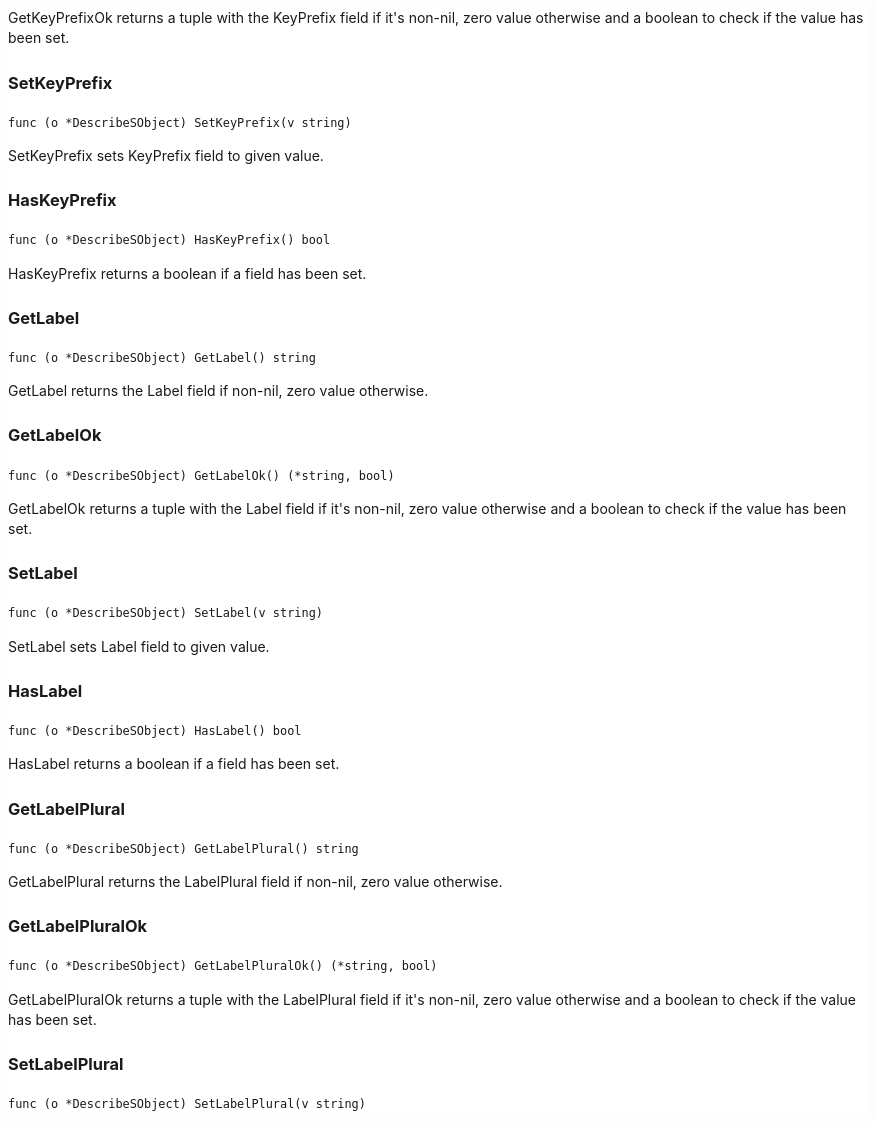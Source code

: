 GetKeyPrefixOk returns a tuple with the KeyPrefix field if it's non-nil, zero value otherwise
and a boolean to check if the value has been set.

### SetKeyPrefix

`func (o *DescribeSObject) SetKeyPrefix(v string)`

SetKeyPrefix sets KeyPrefix field to given value.

### HasKeyPrefix

`func (o *DescribeSObject) HasKeyPrefix() bool`

HasKeyPrefix returns a boolean if a field has been set.

### GetLabel

`func (o *DescribeSObject) GetLabel() string`

GetLabel returns the Label field if non-nil, zero value otherwise.

### GetLabelOk

`func (o *DescribeSObject) GetLabelOk() (*string, bool)`

GetLabelOk returns a tuple with the Label field if it's non-nil, zero value otherwise
and a boolean to check if the value has been set.

### SetLabel

`func (o *DescribeSObject) SetLabel(v string)`

SetLabel sets Label field to given value.

### HasLabel

`func (o *DescribeSObject) HasLabel() bool`

HasLabel returns a boolean if a field has been set.

### GetLabelPlural

`func (o *DescribeSObject) GetLabelPlural() string`

GetLabelPlural returns the LabelPlural field if non-nil, zero value otherwise.

### GetLabelPluralOk

`func (o *DescribeSObject) GetLabelPluralOk() (*string, bool)`

GetLabelPluralOk returns a tuple with the LabelPlural field if it's non-nil, zero value otherwise
and a boolean to check if the value has been set.

### SetLabelPlural

`func (o *DescribeSObject) SetLabelPlural(v string)`
